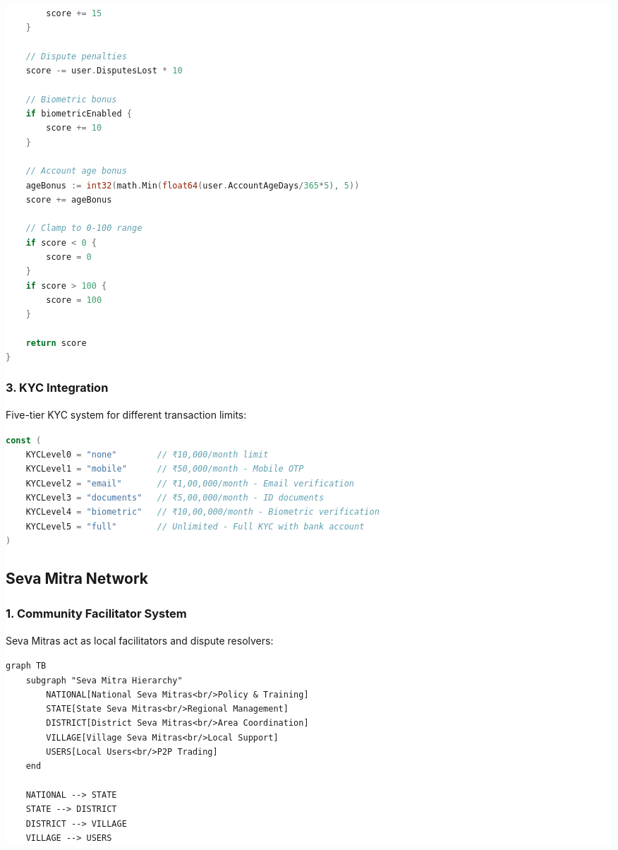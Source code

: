 ```go
        score += 15
    }
    
    // Dispute penalties
    score -= user.DisputesLost * 10
    
    // Biometric bonus
    if biometricEnabled {
        score += 10
    }
    
    // Account age bonus
    ageBonus := int32(math.Min(float64(user.AccountAgeDays/365*5), 5))
    score += ageBonus
    
    // Clamp to 0-100 range
    if score < 0 {
        score = 0
    }
    if score > 100 {
        score = 100
    }
    
    return score
}
```

### 3. KYC Integration

Five-tier KYC system for different transaction limits:

```go
const (
    KYCLevel0 = "none"        // ₹10,000/month limit
    KYCLevel1 = "mobile"      // ₹50,000/month - Mobile OTP
    KYCLevel2 = "email"       // ₹1,00,000/month - Email verification  
    KYCLevel3 = "documents"   // ₹5,00,000/month - ID documents
    KYCLevel4 = "biometric"   // ₹10,00,000/month - Biometric verification
    KYCLevel5 = "full"        // Unlimited - Full KYC with bank account
)
```

## Seva Mitra Network

### 1. Community Facilitator System

Seva Mitras act as local facilitators and dispute resolvers:

```mermaid
graph TB
    subgraph "Seva Mitra Hierarchy"
        NATIONAL[National Seva Mitras<br/>Policy & Training]
        STATE[State Seva Mitras<br/>Regional Management]
        DISTRICT[District Seva Mitras<br/>Area Coordination]
        VILLAGE[Village Seva Mitras<br/>Local Support]
        USERS[Local Users<br/>P2P Trading]
    end
    
    NATIONAL --> STATE
    STATE --> DISTRICT  
    DISTRICT --> VILLAGE
    VILLAGE --> USERS
```
